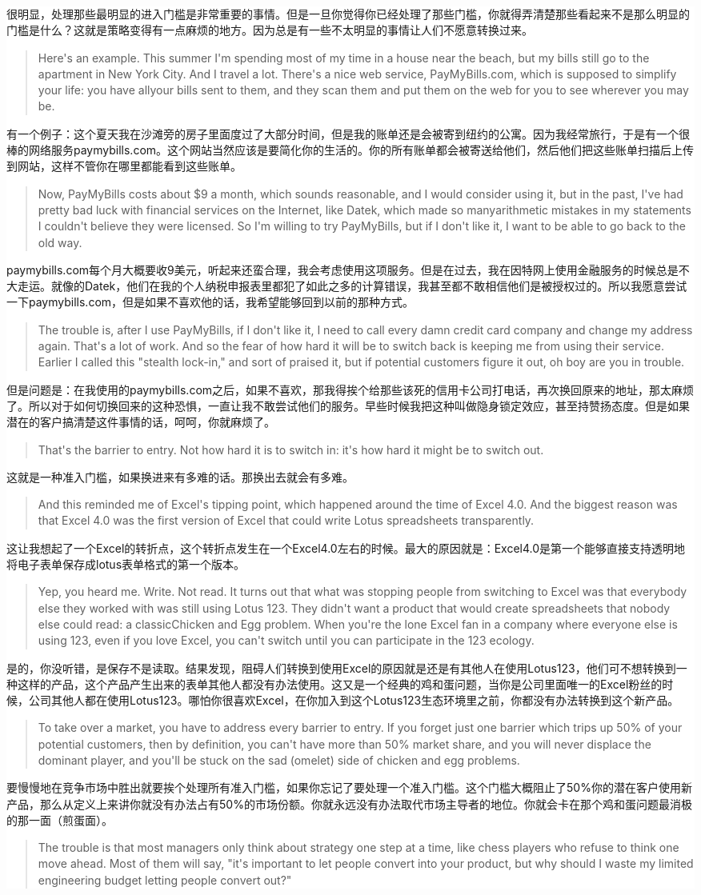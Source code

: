 很明显，处理那些最明显的进入门槛是非常重要的事情。但是一旦你觉得你已经处理了那些门槛，你就得弄清楚那些看起来不是那么明显的门槛是什么？这就是策略变得有一点麻烦的地方。因为总是有一些不太明显的事情让人们不愿意转换过来。

>Here's an example. This summer I'm spending most of my time in a house near the beach, but my bills still go to the apartment in New York City. And I travel a lot. There's a nice web service, PayMyBills.com, which is supposed to simplify your life: you have allyour bills sent to them, and they scan them and put them on the web for you to see wherever you may be.

有一个例子：这个夏天我在沙滩旁的房子里面度过了大部分时间，但是我的账单还是会被寄到纽约的公寓。因为我经常旅行，于是有一个很棒的网络服务paymybills.com。这个网站当然应该是要简化你的生活的。你的所有账单都会被寄送给他们，然后他们把这些账单扫描后上传到网站，这样不管你在哪里都能看到这些账单。

>Now, PayMyBills costs about $9 a month, which sounds reasonable, and I would consider using it, but in the past, I've had pretty bad luck with financial services on the Internet, like Datek, which made so manyarithmetic mistakes in my statements I couldn't believe they were licensed. So I'm willing to try PayMyBills, but if I don't like it, I want to be able to go back to the old way.

paymybills.com每个月大概要收9美元，听起来还蛮合理，我会考虑使用这项服务。但是在过去，我在因特网上使用金融服务的时候总是不大走运。就像的Datek，他们在我的个人纳税申报表里都犯了如此之多的计算错误，我甚至都不敢相信他们是被授权过的。所以我愿意尝试一下paymybills.com，但是如果不喜欢他的话，我希望能够回到以前的那种方式。

>The trouble is, after I use PayMyBills, if I don't like it, I need to call every damn credit card company and change my address again. That's a lot of work. And so the fear of how hard it will be to switch back is keeping me from using their service. Earlier I called this "stealth lock-in," and sort of praised it, but if potential customers figure it out, oh boy are you in trouble.

但是问题是：在我使用的paymybills.com之后，如果不喜欢，那我得挨个给那些该死的信用卡公司打电话，再次换回原来的地址，那太麻烦了。所以对于如何切换回来的这种恐惧，一直让我不敢尝试他们的服务。早些时候我把这种叫做隐身锁定效应，甚至持赞扬态度。但是如果潜在的客户搞清楚这件事情的话，呵呵，你就麻烦了。

>That's the barrier to entry. Not how hard it is to switch in: it's how hard it might be to switch out.

这就是一种准入门槛，如果换进来有多难的话。那换出去就会有多难。

>And this reminded me of Excel's tipping point, which happened around the time of Excel 4.0. And the biggest reason was that Excel 4.0 was the first version of Excel that could write Lotus spreadsheets transparently.

这让我想起了一个Excel的转折点，这个转折点发生在一个Excel4.0左右的时候。最大的原因就是：Excel4.0是第一个能够直接支持透明地将电子表单保存成lotus表单格式的第一个版本。

>Yep, you heard me. Write. Not read. It turns out that what was stopping people from switching to Excel was that everybody else they worked with was still using Lotus 123. They didn't want a product that would create spreadsheets that nobody else could read: a classicChicken and Egg problem. When you're the lone Excel fan in a company where everyone else is using 123, even if you love Excel, you can't switch until you can participate in the 123 ecology.

是的，你没听错，是保存不是读取。结果发现，阻碍人们转换到使用Excel的原因就是还是有其他人在使用Lotus123，他们可不想转换到一种这样的产品，这个产品产生出来的表单其他人都没有办法使用。这又是一个经典的鸡和蛋问题，当你是公司里面唯一的Excel粉丝的时候，公司其他人都在使用Lotus123。哪怕你很喜欢Excel，在你加入到这个Lotus123生态环境里之前，你都没有办法转换到这个新产品。


>To take over a market, you have to address every barrier to entry. If you forget just one barrier which trips up 50% of your potential customers, then by definition, you can't have more than 50% market share, and you will never displace the dominant player, and you'll be stuck on the sad (omelet) side of chicken and egg problems.

要慢慢地在竞争市场中胜出就要挨个处理所有准入门槛，如果你忘记了要处理一个准入门槛。这个门槛大概阻止了50%你的潜在客户使用新产品，那么从定义上来讲你就没有办法占有50%的市场份额。你就永远没有办法取代市场主导者的地位。你就会卡在那个鸡和蛋问题最消极的那一面（煎蛋面）。

>The trouble is that most managers only think about strategy one step at a time, like chess players who refuse to think one move ahead. Most of them will say, "it's important to let people convert into your product, but why should I waste my limited engineering budget letting people convert out?"
